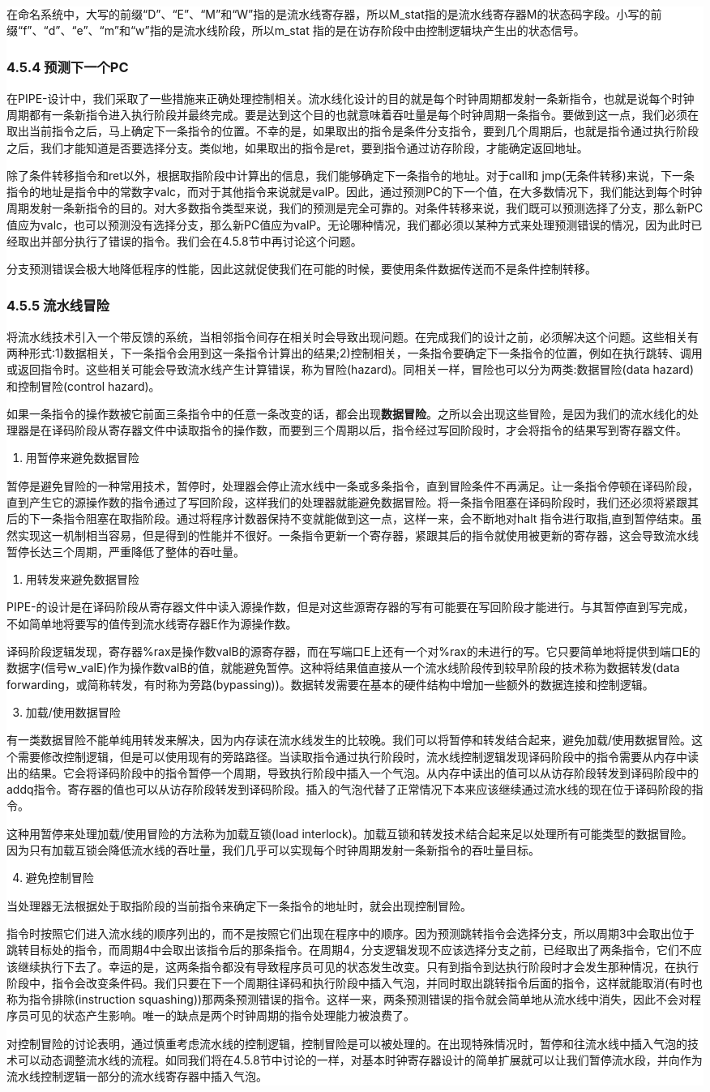 在命名系统中，大写的前缀“D”、“E”、“M”和“W”指的是流水线寄存器，所以M_stat指的是流水线寄存器M的状态码字段。小写的前缀“f”、“d”、“e”、“m”和“w”指的是流水线阶段，所以m_stat 指的是在访存阶段中由控制逻辑块产生出的状态信号。

### 4.5.4 预测下一个PC

在PIPE-设计中，我们采取了一些措施来正确处理控制相关。流水线化设计的目的就是每个时钟周期都发射一条新指令，也就是说每个时钟周期都有一条新指令进入执行阶段并最终完成。要是达到这个目的也就意味着吞吐量是每个时钟周期一条指令。要做到这一点，我们必须在取出当前指令之后，马上确定下一条指令的位置。不幸的是，如果取出的指令是条件分支指令，要到几个周期后，也就是指令通过执行阶段之后，我们才能知道是否要选择分支。类似地，如果取出的指令是ret，要到指令通过访存阶段，才能确定返回地址。

除了条件转移指令和ret以外，根据取指阶段中计算出的信息，我们能够确定下一条指令的地址。对于call和 jmp(无条件转移)来说，下一条指令的地址是指令中的常数字valc，而对于其他指令来说就是valP。因此，通过预测PC的下一个值，在大多数情况下，我们能达到每个时钟周期发射一条新指令的目的。对大多数指令类型来说，我们的预测是完全可靠的。对条件转移来说，我们既可以预测选择了分支，那么新PC值应为valc，也可以预测没有选择分支，那么新PC值应为valP。无论哪种情况，我们都必须以某种方式来处理预测错误的情况，因为此时已经取出并部分执行了错误的指令。我们会在4.5.8节中再讨论这个问题。

分支预测错误会极大地降低程序的性能，因此这就促使我们在可能的时候，要使用条件数据传送而不是条件控制转移。

### 4.5.5 流水线冒险

将流水线技术引入一个带反馈的系统，当相邻指令间存在相关时会导致出现问题。在完成我们的设计之前，必须解决这个问题。这些相关有两种形式:1)数据相关，下一条指令会用到这一条指令计算出的结果;2)控制相关，一条指令要确定下一条指令的位置，例如在执行跳转、调用或返回指令时。这些相关可能会导致流水线产生计算错误，称为冒险(hazard)。同相关一样，冒险也可以分为两类:数据冒险(data hazard)和控制冒险(control hazard)。

如果一条指令的操作数被它前面三条指令中的任意一条改变的话，都会出现**数据冒险**。之所以会出现这些冒险，是因为我们的流水线化的处理器是在译码阶段从寄存器文件中读取指令的操作数，而要到三个周期以后，指令经过写回阶段时，才会将指令的结果写到寄存器文件。

1. 用暂停来避免数据冒险

暂停是避免冒险的一种常用技术，暂停时，处理器会停止流水线中一条或多条指令，直到冒险条件不再满足。让一条指令停顿在译码阶段，直到产生它的源操作数的指令通过了写回阶段，这样我们的处理器就能避免数据冒险。将一条指令阻塞在译码阶段时，我们还必须将紧跟其后的下一条指令阻塞在取指阶段。通过将程序计数器保持不变就能做到这一点，这样一来，会不断地对halt 指令进行取指,直到暂停结束。虽然实现这一机制相当容易，但是得到的性能并不很好。一条指令更新一个寄存器，紧跟其后的指令就使用被更新的寄存器，这会导致流水线暂停长达三个周期，严重降低了整体的吞吐量。

1. 用转发来避免数据冒险

PIPE-的设计是在译码阶段从寄存器文件中读入源操作数，但是对这些源寄存器的写有可能要在写回阶段才能进行。与其暂停直到写完成，不如简单地将要写的值传到流水线寄存器E作为源操作数。

译码阶段逻辑发现，寄存器%rax是操作数valB的源寄存器，而在写端口E上还有一个对%rax的未进行的写。它只要简单地将提供到端口E的数据字(信号w_valE)作为操作数valB的值，就能避免暂停。这种将结果值直接从一个流水线阶段传到较早阶段的技术称为数据转发(data forwarding，或简称转发，有时称为旁路(bypassing))。数据转发需要在基本的硬件结构中增加一些额外的数据连接和控制逻辑。

3. 加载/使用数据冒险

有一类数据冒险不能单纯用转发来解决，因为内存读在流水线发生的比较晚。我们可以将暂停和转发结合起来，避免加载/使用数据冒险。这个需要修改控制逻辑，但是可以使用现有的旁路路径。当读取指令通过执行阶段时，流水线控制逻辑发现译码阶段中的指令需要从内存中读出的结果。它会将译码阶段中的指令暂停一个周期，导致执行阶段中插入一个气泡。从内存中读出的值可以从访存阶段转发到译码阶段中的addq指令。寄存器的值也可以从访存阶段转发到译码阶段。插入的气泡代替了正常情况下本来应该继续通过流水线的现在位于译码阶段的指令。

这种用暂停来处理加载/使用冒险的方法称为加载互锁(load interlock)。加载互锁和转发技术结合起来足以处理所有可能类型的数据冒险。因为只有加载互锁会降低流水线的吞吐量，我们几乎可以实现每个时钟周期发射一条新指令的吞吐量目标。

4. 避免控制冒险

当处理器无法根据处于取指阶段的当前指令来确定下一条指令的地址时，就会出现控制冒险。

指令时按照它们进入流水线的顺序列出的，而不是按照它们出现在程序中的顺序。因为预测跳转指令会选择分支，所以周期3中会取出位于跳转目标处的指令，而周期4中会取出该指令后的那条指令。在周期4，分支逻辑发现不应该选择分支之前，已经取出了两条指令，它们不应该继续执行下去了。幸运的是，这两条指令都没有导致程序员可见的状态发生改变。只有到指令到达执行阶段时才会发生那种情况，在执行阶段中，指令会改变条件码。我们只要在下一个周期往译码和执行阶段中插入气泡，并同时取出跳转指令后面的指令，这样就能取消(有时也称为指令排除(instruction squashing))那两条预测错误的指令。这样一来，两条预测错误的指令就会简单地从流水线中消失，因此不会对程序员可见的状态产生影响。唯一的缺点是两个时钟周期的指令处理能力被浪费了。

对控制冒险的讨论表明，通过慎重考虑流水线的控制逻辑，控制冒险是可以被处理的。在出现特殊情况时，暂停和往流水线中插入气泡的技术可以动态调整流水线的流程。如同我们将在4.5.8节中讨论的一样，对基本时钟寄存器设计的简单扩展就可以让我们暂停流水段，并向作为流水线控制逻辑一部分的流水线寄存器中插入气泡。
